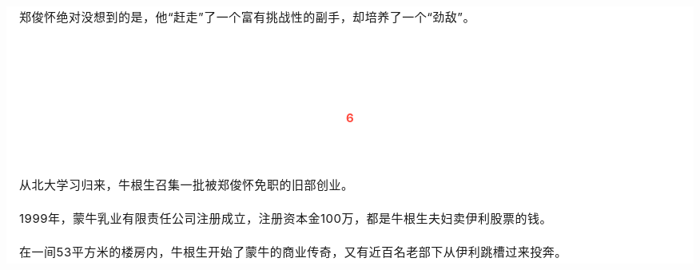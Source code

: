 </span>
</p>
<p style="margin-right: 16px;margin-left: 16px;white-space: normal;line-height: 2em;">
<span style="font-size: 15px;letter-spacing: 0.5px;">
          郑俊怀绝对没想到的是，他“赶走”了一个富有挑战性的副手，却培养了一个“劲敌”。
         </span>
</p>
<p style="margin-right: 16px;margin-left: 16px;white-space: normal;line-height: 2em;">
<span style="font-size: 15px;letter-spacing: 0.5px;">
<br/>
</span>
</p>
<p style="margin-right: 16px;margin-left: 16px;white-space: normal;line-height: 2em;">
<span style="font-size: 15px;letter-spacing: 0.5px;">
<br/>
</span>
</p>
<p style="margin-left: 16px;margin-right: 16px;line-height: 2em;text-align: center;">
<span style="color: rgb(255, 76, 65);">
<strong>
<span style="font-size: 15px;letter-spacing: 0.5px;">
            6
           </span>
</strong>
</span>
</p>
<p style="margin-left: 16px;margin-right: 16px;line-height: 2em;">
<span style="font-size: 15px;letter-spacing: 0.5px;">
</span>
</p>
<p style="margin-left: 16px;margin-right: 16px;line-height: 2em;">
<span style="font-size: 15px;letter-spacing: 0.5px;">
<br/>
</span>
</p>
<p style="margin-left: 16px;margin-right: 16px;line-height: 2em;">
<span style="font-size: 15px;letter-spacing: 0.5px;">
          从北大学习归来，牛根生召集一批被郑俊怀免职的旧部创业。
         </span>
</p>
<p style="margin-left: 16px;margin-right: 16px;line-height: 2em;">
<span style="font-size: 15px;letter-spacing: 0.5px;">
</span>
</p>
<p style="margin-left: 16px;margin-right: 16px;line-height: 2em;">
<span style="font-size: 15px;letter-spacing: 0.5px;">
          1999年，蒙牛乳业有限责任公司注册成立，注册资本金100万，都是牛根生夫妇卖伊利股票的钱。
         </span>
</p>
<p style="margin-left: 16px;margin-right: 16px;line-height: 2em;">
<span style="font-size: 15px;letter-spacing: 0.5px;">
</span>
</p>
<p style="margin-left: 16px;margin-right: 16px;line-height: 2em;">
<span style="font-size: 15px;letter-spacing: 0.5px;">
          在一间53平方米的楼房内，牛根生开始了蒙牛的商业传奇，又有近百名老部下从伊利跳槽过来投奔。
         </span>
</p>
<p style="margin-left: 16px;margin-right: 16px;line-height: 2em;">
<span style="font-size: 15px;letter-spacing: 0.5px;">
</span>
</p>
<p style="margin-left: 16px;margin-right: 16px;line-height: 2em;">
<span style="font-size: 15px;letter-spacing: 0.5px;">